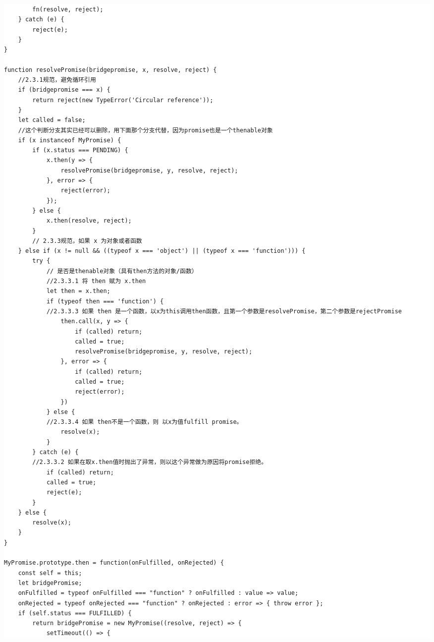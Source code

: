 ```
        fn(resolve, reject);
    } catch (e) {
        reject(e);
    }
}

function resolvePromise(bridgepromise, x, resolve, reject) {
    //2.3.1规范，避免循环引用
    if (bridgepromise === x) {
        return reject(new TypeError('Circular reference'));
    }
    let called = false;
    //这个判断分支其实已经可以删除，用下面那个分支代替，因为promise也是一个thenable对象
    if (x instanceof MyPromise) {
        if (x.status === PENDING) {
            x.then(y => {
                resolvePromise(bridgepromise, y, resolve, reject);
            }, error => {
                reject(error);
            });
        } else {
            x.then(resolve, reject);
        }
        // 2.3.3规范，如果 x 为对象或者函数
    } else if (x != null && ((typeof x === 'object') || (typeof x === 'function'))) {
        try {
            // 是否是thenable对象（具有then方法的对象/函数）
            //2.3.3.1 将 then 赋为 x.then
            let then = x.then;
            if (typeof then === 'function') {
            //2.3.3.3 如果 then 是一个函数，以x为this调用then函数，且第一个参数是resolvePromise，第二个参数是rejectPromise
                then.call(x, y => {
                    if (called) return;
                    called = true;
                    resolvePromise(bridgepromise, y, resolve, reject);
                }, error => {
                    if (called) return;
                    called = true;
                    reject(error);
                })
            } else {
            //2.3.3.4 如果 then不是一个函数，则 以x为值fulfill promise。
                resolve(x);
            }
        } catch (e) {
        //2.3.3.2 如果在取x.then值时抛出了异常，则以这个异常做为原因将promise拒绝。
            if (called) return;
            called = true;
            reject(e);
        }
    } else {
        resolve(x);
    }
}

MyPromise.prototype.then = function(onFulfilled, onRejected) {
    const self = this;
    let bridgePromise;
    onFulfilled = typeof onFulfilled === "function" ? onFulfilled : value => value;
    onRejected = typeof onRejected === "function" ? onRejected : error => { throw error };
    if (self.status === FULFILLED) {
        return bridgePromise = new MyPromise((resolve, reject) => {
            setTimeout(() => {
```